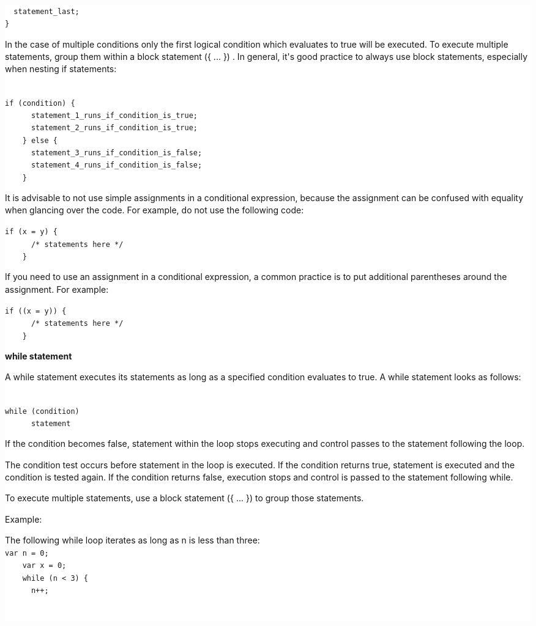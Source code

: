       statement_last;
    }
</code>
<p> 
In the case of multiple conditions only the first logical condition which evaluates to true will be executed. To execute multiple statements, group them within a block statement ({ ... }) . In general, it's good practice to always use block statements, especially when nesting if statements:
</p>
<code>
if (condition) {
      statement_1_runs_if_condition_is_true;
      statement_2_runs_if_condition_is_true;
    } else {
      statement_3_runs_if_condition_is_false;
      statement_4_runs_if_condition_is_false;
    }
</code>
<p>
It is advisable to not use simple assignments in a conditional expression, because the assignment can be confused with equality when glancing over the code. For example, do not use the following code:
</p>
<code>if (x = y) {
      /* statements here */
    }
</code>
<p>
If you need to use an assignment in a conditional expression, a common practice is to put additional parentheses around the assignment. For example:
</p>
<p>
<code>if ((x = y)) {
      /* statements here */
    }
</code>
</p>
<h><b>while statement</b></h>
<p>
A while statement executes its statements as long as a specified condition evaluates to true. A while statement looks as follows:
</p>
<code>
while (condition)
      statement
</code>
<p>
If the condition becomes false, statement within the loop stops executing and control passes to the statement following the loop.
</p>
<p>
The condition test occurs before statement in the loop is executed. If the condition returns true, statement is executed and the condition is tested again. If the condition returns false, execution stops and control is passed to the statement following while.
</p>
<p>
To execute multiple statements, use a block statement ({ ... }) to group those statements.
</p>
<p>Example:</p>
The following while loop iterates as long as n is less than three:
<code>
var n = 0;
    var x = 0;
    while (n < 3) {
      n++;